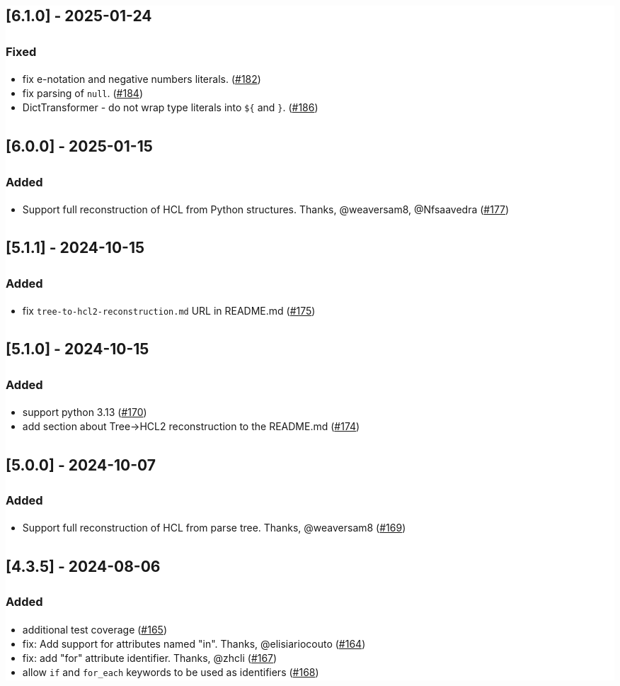 ## \[6.1.0\] - 2025-01-24

### Fixed

- fix e-notation and negative numbers literals. ([#182](https://github.com/amplify-education/python-hcl2/pull/182))
- fix parsing of `null`.  ([#184](https://github.com/amplify-education/python-hcl2/pull/184))
- DictTransformer - do not wrap type literals into `${` and `}`. ([#186](https://github.com/amplify-education/python-hcl2/pull/186))

## \[6.0.0\] - 2025-01-15

### Added

- Support full reconstruction of HCL from Python structures. Thanks, @weaversam8, @Nfsaavedra ([#177](https://github.com/amplify-education/python-hcl2/pull/177))

## \[5.1.1\] - 2024-10-15

### Added

- fix `tree-to-hcl2-reconstruction.md` URL in README.md ([#175](https://github.com/amplify-education/python-hcl2/pull/175))

## \[5.1.0\] - 2024-10-15

### Added

- support python 3.13 ([#170](https://github.com/amplify-education/python-hcl2/pull/170))
- add section about Tree->HCL2 reconstruction to the README.md ([#174](https://github.com/amplify-education/python-hcl2/pull/174))

## \[5.0.0\] - 2024-10-07

### Added

- Support full reconstruction of HCL from parse tree. Thanks, @weaversam8 ([#169](https://github.com/amplify-education/python-hcl2/pull/169))

## \[4.3.5\] - 2024-08-06

### Added

- additional test coverage ([#165](https://github.com/amplify-education/python-hcl2/pull/165))
- fix: Add support for attributes named "in". Thanks, @elisiariocouto ([#164](https://github.com/amplify-education/python-hcl2/pull/164))
- fix: add "for" attribute identifier. Thanks, @zhcli ([#167](https://github.com/amplify-education/python-hcl2/pull/167))
- allow `if` and `for_each` keywords to be used as identifiers ([#168](https://github.com/amplify-education/python-hcl2/pull/168))
